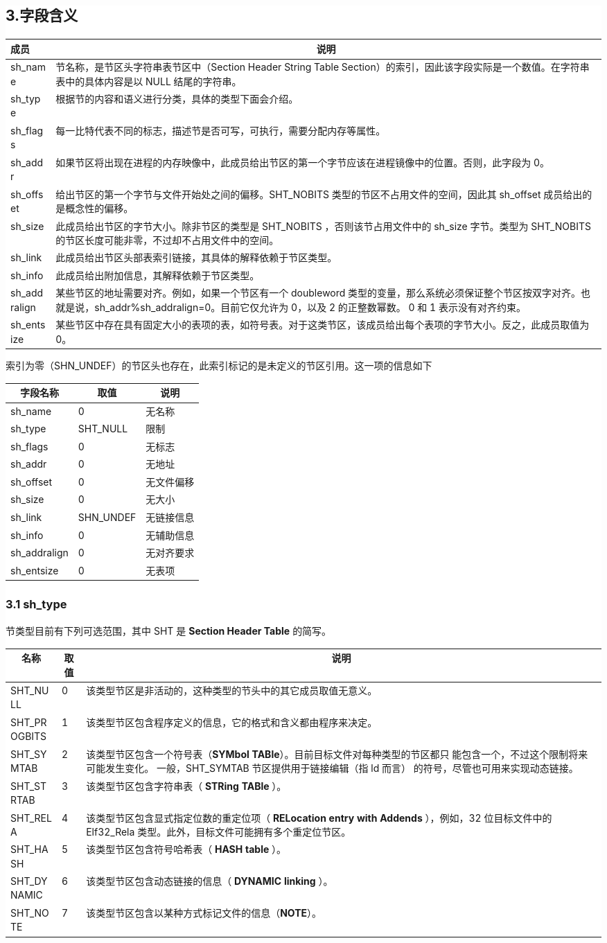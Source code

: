 

## 3.字段含义

| 成员         | 说明                                                         |
| :----------- | ------------------------------------------------------------ |
| sh_name      | 节名称，是节区头字符串表节区中（Section Header String Table Section）的索引，因此该字段实际是一个数值。在字符串表中的具体内容是以 NULL 结尾的字符串。 |
| sh_type      | 根据节的内容和语义进行分类，具体的类型下面会介绍。           |
| sh_flags     | 每一比特代表不同的标志，描述节是否可写，可执行，需要分配内存等属性。 |
| sh_addr      | 如果节区将出现在进程的内存映像中，此成员给出节区的第一个字节应该在进程镜像中的位置。否则，此字段为 0。 |
| sh_offset    | 给出节区的第一个字节与文件开始处之间的偏移。SHT_NOBITS 类型的节区不占用文件的空间，因此其 sh_offset 成员给出的是概念性的偏移。 |
| sh_size      | 此成员给出节区的字节大小。除非节区的类型是 SHT_NOBITS ，否则该节占用文件中的 sh_size 字节。类型为 SHT_NOBITS 的节区长度可能非零，不过却不占用文件中的空间。 |
| sh_link      | 此成员给出节区头部表索引链接，其具体的解释依赖于节区类型。   |
| sh_info      | 此成员给出附加信息，其解释依赖于节区类型。                   |
| sh_addralign | 某些节区的地址需要对齐。例如，如果一个节区有一个 doubleword 类型的变量，那么系统必须保证整个节区按双字对齐。也就是说，sh_addr%sh_addralign=0。目前它仅允许为 0，以及 2 的正整数幂数。 0 和 1 表示没有对齐约束。 |
| sh_entsize   | 某些节区中存在具有固定大小的表项的表，如符号表。对于这类节区，该成员给出每个表项的字节大小。反之，此成员取值为 0。 |

索引为零（SHN_UNDEF）的节区头也存在，此索引标记的是未定义的节区引用。这一项的信息如下

| 字段名称     | 取值      | 说明       |
| ------------ | --------- | ---------- |
| sh_name      | 0         | 无名称     |
| sh_type      | SHT_NULL  | 限制       |
| sh_flags     | 0         | 无标志     |
| sh_addr      | 0         | 无地址     |
| sh_offset    | 0         | 无文件偏移 |
| sh_size      | 0         | 无大小     |
| sh_link      | SHN_UNDEF | 无链接信息 |
| sh_info      | 0         | 无辅助信息 |
| sh_addralign | 0         | 无对齐要求 |
| sh_entsize   | 0         | 无表项     |

### 3.1 sh_type

节类型目前有下列可选范围，其中 SHT 是 **Section Header Table** 的简写。

| 名称         | 取值       | 说明                                                         |
| ------------ | ---------- | ------------------------------------------------------------ |
| SHT_NULL     | 0          | 该类型节区是非活动的，这种类型的节头中的其它成员取值无意义。 |
| SHT_PROGBITS | 1          | 该类型节区包含程序定义的信息，它的格式和含义都由程序来决定。 |
| SHT_SYMTAB   | 2          | 该类型节区包含一个符号表（**SYMbol TABle**）。目前目标文件对每种类型的节区都只 能包含一个，不过这个限制将来可能发生变化。 一般，SHT_SYMTAB 节区提供用于链接编辑（指 ld 而言） 的符号，尽管也可用来实现动态链接。 |
| SHT_STRTAB   | 3          | 该类型节区包含字符串表（ **STRing TABle** ）。               |
| SHT_RELA     | 4          | 该类型节区包含显式指定位数的重定位项（ **RELocation entry with Addends** ），例如，32 位目标文件中的 Elf32_Rela 类型。此外，目标文件可能拥有多个重定位节区。 |
| SHT_HASH     | 5          | 该类型节区包含符号哈希表（ **HASH table** ）。               |
| SHT_DYNAMIC  | 6          | 该类型节区包含动态链接的信息（ **DYNAMIC linking** ）。      |
| SHT_NOTE     | 7          | 该类型节区包含以某种方式标记文件的信息（**NOTE**）。         |